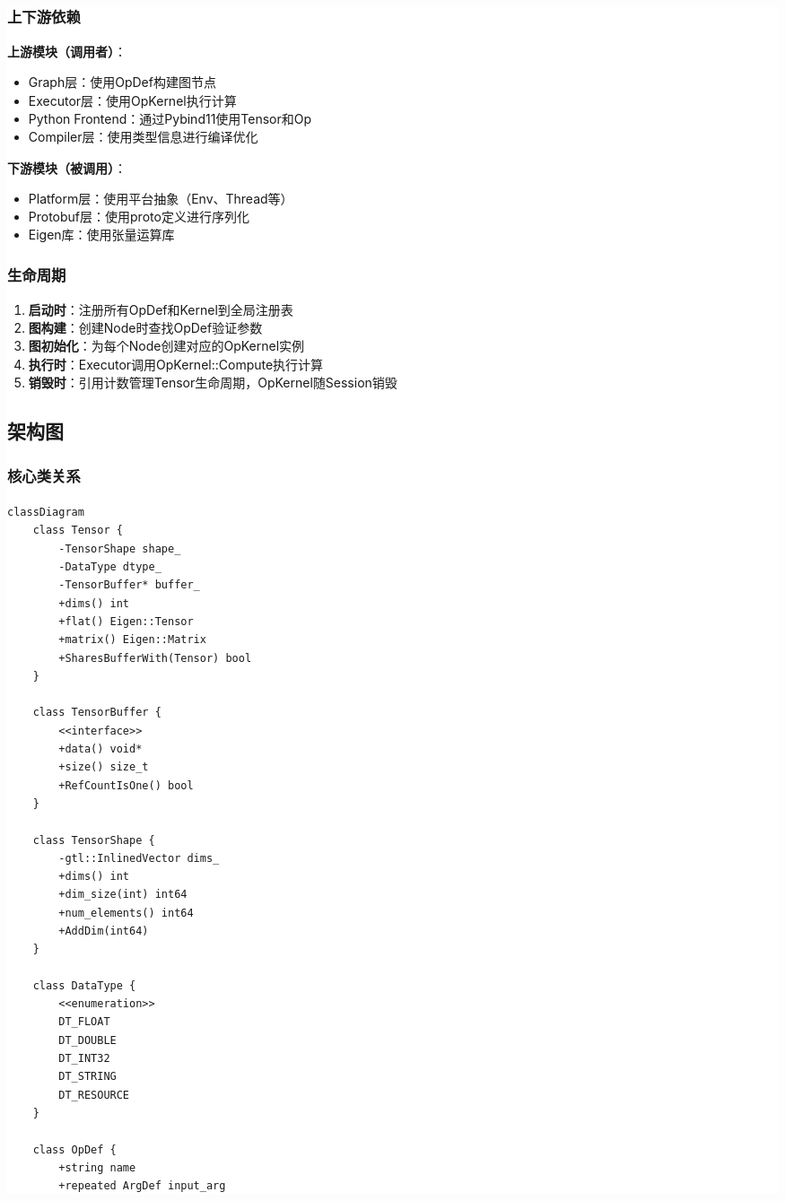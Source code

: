 ### 上下游依赖

**上游模块（调用者）**：
- Graph层：使用OpDef构建图节点
- Executor层：使用OpKernel执行计算
- Python Frontend：通过Pybind11使用Tensor和Op
- Compiler层：使用类型信息进行编译优化

**下游模块（被调用）**：
- Platform层：使用平台抽象（Env、Thread等）
- Protobuf层：使用proto定义进行序列化
- Eigen库：使用张量运算库

### 生命周期

1. **启动时**：注册所有OpDef和Kernel到全局注册表
2. **图构建**：创建Node时查找OpDef验证参数
3. **图初始化**：为每个Node创建对应的OpKernel实例
4. **执行时**：Executor调用OpKernel::Compute执行计算
5. **销毁时**：引用计数管理Tensor生命周期，OpKernel随Session销毁

## 架构图

### 核心类关系

```mermaid
classDiagram
    class Tensor {
        -TensorShape shape_
        -DataType dtype_
        -TensorBuffer* buffer_
        +dims() int
        +flat() Eigen::Tensor
        +matrix() Eigen::Matrix
        +SharesBufferWith(Tensor) bool
    }
    
    class TensorBuffer {
        <<interface>>
        +data() void*
        +size() size_t
        +RefCountIsOne() bool
    }
    
    class TensorShape {
        -gtl::InlinedVector dims_
        +dims() int
        +dim_size(int) int64
        +num_elements() int64
        +AddDim(int64)
    }
    
    class DataType {
        <<enumeration>>
        DT_FLOAT
        DT_DOUBLE
        DT_INT32
        DT_STRING
        DT_RESOURCE
    }
    
    class OpDef {
        +string name
        +repeated ArgDef input_arg
```
